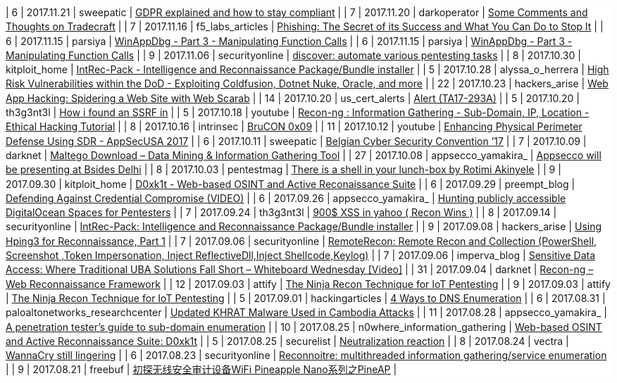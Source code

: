 | 6 | 2017.11.21 | sweepatic | [GDPR explained and how to stay compliant](https://blog.sweepatic.com/gdpr-explained-and-how-to-comply/) |
| 7 | 2017.11.20 | darkoperator | [Some Comments and Thoughts on Tradecraft](https://www.darkoperator.com/blog/2017/11/20/some-comments-and-thoughts-on-tradecraft) |
| 7 | 2017.11.16 | f5_labs_articles | [Phishing: The Secret of its Success and What You Can Do to Stop It](https://f5.com/labs/articles/threat-intelligence/identity-threats/phishing-the-secret-of-its-success-and-what-you-can-do-to-stop-it) |
| 6 | 2017.11.15 | parsiya | [WinAppDbg - Part 3 - Manipulating Function Calls](https://parsiya.net/blog/2017-11-15-winappdbg---part-3---manipulating-function-calls/) |
| 6 | 2017.11.15 | parsiya | [WinAppDbg - Part 3 - Manipulating Function Calls](https://parsiya.net/blog/2017-11-15-winappdbg-part-3-manipulating-function-calls/) |
| 9 | 2017.11.06 | securityonline | [discover: automate various pentesting tasks](https://securityonline.info/discover-automate-pentesting-tasks/) |
| 8 | 2017.10.30 | kitploit_home | [IntRec-Pack - Intelligence and Reconnaissance Package/Bundle installer](https://www.kitploit.com/2017/10/intrec-pack-intelligence-and.html) |
| 5 | 2017.10.28 | alyssa_o_herrera | [High Risk Vulnerabilities within the DoD - Exploiting Coldfusion, Dotnet Nuke, Oracle, and more](https://medium.com/p/cc730f748c69) |
| 22 | 2017.10.23 | hackers_arise | [Web App Hacking: Spidering a Web Site with Web Scarab](https://www.hackers-arise.com/single-post/2017/10/23/Web-App-Hacking-Spidering-a-Web-Site-with-Web-Scarab) |
| 14 | 2017.10.20 | us_cert_alerts | [Alert (TA17-293A)](https://www.us-cert.gov/ncas/alerts/TA17-293A) |
| 5 | 2017.10.20 | th3g3nt3l | [How i found an SSRF in](http://medium.com/p/8722672e41d4) |
| 5 | 2017.10.18 | youtube | [Recon-ng : Information Gathering - Sub-Domain, IP, Location - Ethical Hacking Tutorial](https://www.youtube.com/watch?v=dUctIRxdE88) |
| 8 | 2017.10.16 | intrinsec | [BruCON 0x09](https://securite.intrinsec.com/2017/10/16/brucon-0x09/) |
| 11 | 2017.10.12 | youtube | [Enhancing Physical Perimeter Defense Using SDR - AppSecUSA 2017](https://www.youtube.com/watch?v=NmWEc0eWvgc) |
| 6 | 2017.10.11 | sweepatic | [Belgian Cyber Security Convention ’17](https://blog.sweepatic.com/belgian-cyber-security-convention-17/) |
| 7 | 2017.10.09 | darknet | [Maltego Download – Data Mining & Information Gathering Tool](https://www.darknet.org.uk/2008/11/maltego-download-data-mining-information-gathering-tool/) |
| 27 | 2017.10.08 | appsecco_yamakira_ | [Appsecco will be presenting at Bsides Delhi](https://medium.com/p/d99a8234ce67) |
| 8 | 2017.10.03 | pentestmag | [There is a shell in your lunch-box by Rotimi Akinyele](https://pentestmag.com/shell-lunch-box/) |
| 9 | 2017.09.30 | kitploit_home | [D0xk1t - Web-based OSINT and Active Reconaissance Suite](https://www.kitploit.com/2017/09/d0xk1t-web-based-osint-and-active.html) |
| 6 | 2017.09.29 | preempt_blog | [Defending Against Credential Compromise (VIDEO)](https://blog.preempt.com/defending-against-credential-compromise-video) |
| 6 | 2017.09.26 | appsecco_yamakira_ | [Hunting publicly accessible DigitalOcean Spaces for Pentesters](https://medium.com/p/9516a4cd3c87) |
| 7 | 2017.09.24 | th3g3nt3l | [900$ XSS in yahoo ( Recon Wins )](http://medium.com/p/65ee6d4bfcbd) |
| 8 | 2017.09.14 | securityonline | [IntRec-Pack: Intelligence and Reconnaissance Package/Bundle installer](https://securityonline.info/intrec-pack-intelligence-reconnaissance-packagebundle-installer/) |
| 9 | 2017.09.08 | hackers_arise | [Using Hping3 for Reconnaissance, Part 1](https://www.hackers-arise.com/single-post/2017/09/08/Using-Hping3-for-Reconnaissance-Part-1) |
| 7 | 2017.09.06 | securityonline | [RemoteRecon: Remote Recon and Collection (PowerShell, Screenshot ,Token Impersonation, Inject ReflectiveDll,Inject Shellcode,Keylog)](https://securityonline.info/remoterecon-remote-recon-collection-powershell-screenshot-token-impersonation-inject-reflectivedllinject-shellcodekeylog/) |
| 7 | 2017.09.06 | imperva_blog | [Sensitive Data Access: Where Traditional UBA Solutions Fall Short – Whiteboard Wednesday [Video]](https://www.imperva.com/blog/2017/09/sensitive-data-access-where-uba-solutions-fall-short-whiteboard-wednesday-video/) |
| 31 | 2017.09.04 | darknet | [Recon-ng – Web Reconnaissance Framework](https://www.darknet.org.uk/2016/04/recon-ng-web-reconnaissance-framework/) |
| 12 | 2017.09.03 | attify | [The Ninja Recon Technique for IoT Pentesting](https://blog.attify.com/how-to-iot-pentesting/) |
| 9 | 2017.09.03 | attify | [The Ninja Recon Technique for IoT Pentesting](http://blog.attify.com/2017/09/03/how-to-iot-pentesting/) |
| 5 | 2017.09.01 | hackingarticles | [4 Ways to DNS Enumeration](http://www.hackingarticles.in/4-ways-dns-enumeration/) |
| 6 | 2017.08.31 | paloaltonetworks_researchcenter | [Updated KHRAT Malware Used in Cambodia Attacks](https://researchcenter.paloaltonetworks.com/2017/08/unit42-updated-khrat-malware-used-in-cambodia-attacks/) |
| 11 | 2017.08.28 | appsecco_yamakira_ | [A penetration tester’s guide to sub-domain enumeration](https://medium.com/p/7d842d5570f6) |
| 10 | 2017.08.25 | n0where_information_gathering | [Web-based OSINT and Active Reconnaissance Suite: D0xk1t](https://n0where.net/web-based-osint-and-active-reconnaissance-suite-d0xk1t) |
| 5 | 2017.08.25 | securelist | [Neutralization reaction](https://securelist.com/neutralization-reaction/81620/) |
| 8 | 2017.08.24 | vectra | [WannaCry still lingering](https://blog.vectra.ai/blog/wannacry-still-lingering) |
| 6 | 2017.08.23 | securityonline | [Reconnoitre: multithreaded information gathering/service enumeration](https://securityonline.info/reconnoitre-information-gathering-service-enumeration/) |
| 9 | 2017.08.21 | freebuf | [初探无线安全审计设备WiFi Pineapple Nano系列之PineAP](http://www.freebuf.com/sectool/144438.html) |